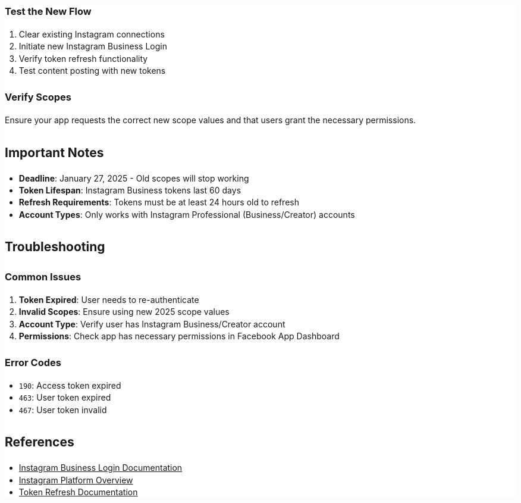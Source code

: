 ### Test the New Flow
1. Clear existing Instagram connections
2. Initiate new Instagram Business Login
3. Verify token refresh functionality
4. Test content posting with new tokens

### Verify Scopes
Ensure your app requests the correct new scope values and that users grant the necessary permissions.

## Important Notes

- **Deadline**: January 27, 2025 - Old scopes will stop working
- **Token Lifespan**: Instagram Business tokens last 60 days
- **Refresh Requirements**: Tokens must be at least 24 hours old to refresh
- **Account Types**: Only works with Instagram Professional (Business/Creator) accounts

## Troubleshooting

### Common Issues
1. **Token Expired**: User needs to re-authenticate
2. **Invalid Scopes**: Ensure using new 2025 scope values
3. **Account Type**: Verify user has Instagram Business/Creator account
4. **Permissions**: Check app has necessary permissions in Facebook App Dashboard

### Error Codes
- `190`: Access token expired
- `463`: User token expired
- `467`: User token invalid

## References

- [Instagram Business Login Documentation](https://developers.facebook.com/docs/instagram-platform/instagram-api-with-instagram-login/business-login)
- [Instagram Platform Overview](https://developers.facebook.com/docs/instagram-platform)
- [Token Refresh Documentation](https://developers.facebook.com/docs/instagram-platform/instagram-api-with-instagram-login/business-login#refresh-a-long-lived-token) 